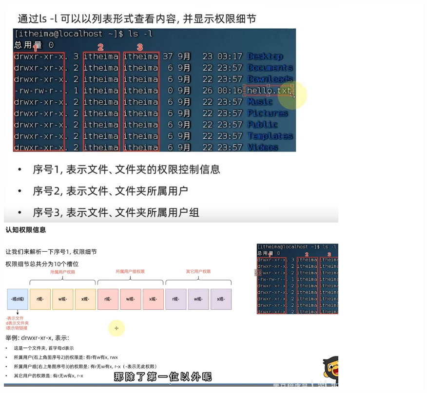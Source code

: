 <img src="./img_v2_5b77825b-fd4c-4cc8-98f1-bbeb4d80118g.jpg" alt="img_v2_5b77825b-fd4c-4cc8-98f1-bbeb4d80118g" style="zoom:67%;" />

<img src="./img_v2_3a9cbf6f-8f07-4a10-b5de-598bbae6b43g.jpg" alt="img_v2_3a9cbf6f-8f07-4a10-b5de-598bbae6b43g" style="zoom:67%;" />

